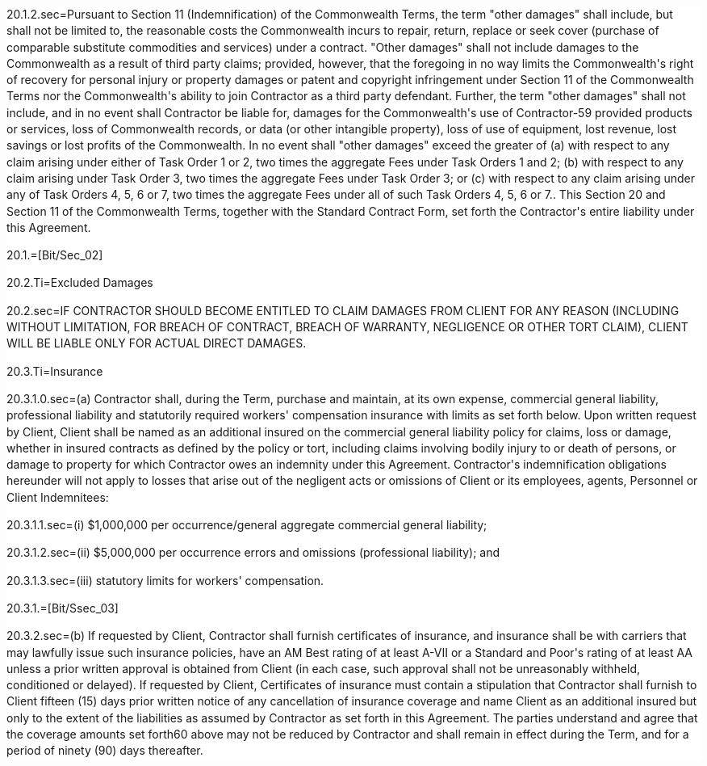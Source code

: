 20.1.2.sec=Pursuant to Section 11 (Indemnification) of the Commonwealth Terms, the term "other damages" shall include, but shall not be limited to, the reasonable costs the Commonwealth incurs to repair, return, replace or seek cover (purchase of comparable substitute commodities and services) under a contract. "Other damages" shall not include damages to the Commonwealth as a result of third party claims; provided, however, that the foregoing in no way limits the Commonwealth's right of recovery for personal injury or property damages or patent and copyright infringement under Section 11 of the Commonwealth Terms nor the Commonwealth's ability to join Contractor as a third party defendant. Further, the term "other damages" shall not include, and in no event shall Contractor be liable for, damages for the Commonwealth's use of Contractor-59 provided products or services, loss of Commonwealth records, or data (or other intangible property), loss of use of equipment, lost revenue, lost savings or lost profits of the Commonwealth. In no event shall "other damages" exceed the greater of (a) with respect to any claim arising under either of Task Order 1 or 2, two times the aggregate Fees under Task Orders 1 and 2; (b) with respect to any claim arising under Task Order 3, two times the aggregate Fees under Task Order 3; or (c) with respect to any claim arising under any of Task Orders 4, 5, 6 or 7, two times the aggregate Fees under all of such Task Orders 4, 5, 6 or 7.. This Section 20 and Section 11 of the Commonwealth Terms, together with the Standard Contract Form, set forth the Contractor's entire liability under this Agreement.

20.1.=[Bit/Sec_02]

20.2.Ti=Excluded Damages

20.2.sec=IF CONTRACTOR SHOULD BECOME ENTITLED TO CLAIM DAMAGES FROM CLIENT FOR ANY REASON (INCLUDING WITHOUT LIMITATION, FOR BREACH OF CONTRACT, BREACH OF WARRANTY, NEGLIGENCE OR OTHER TORT CLAIM), CLIENT WILL BE LIABLE ONLY FOR ACTUAL DIRECT DAMAGES. 

20.3.Ti=Insurance

20.3.1.0.sec=(a) Contractor shall, during the Term, purchase and maintain, at its own expense, commercial general liability, professional liability and statutorily required workers' compensation insurance with limits as set forth below. Upon written request by Client, Client shall be named as an additional insured on the commercial general liability policy for claims, loss or damage, whether in insured contracts as defined by the policy or tort, including claims involving bodily injury to or death of persons, or damage to property for which Contractor owes an indemnity under this Agreement. Contractor's indemnification obligations hereunder will not apply to losses that arise out of the negligent acts or omissions of Client or its employees, agents, Personnel or Client Indemnitees: 

20.3.1.1.sec=(i) $1,000,000 per occurrence/general aggregate commercial general liability;

20.3.1.2.sec=(ii) $5,000,000 per occurrence errors and omissions (professional liability); and 

20.3.1.3.sec=(iii) statutory limits for workers' compensation.

20.3.1.=[Bit/Ssec_03]

20.3.2.sec=(b) If requested by Client, Contractor shall furnish certificates of insurance, and insurance shall be with carriers that may lawfully issue such insurance policies, have an AM Best rating of at least A-VII or a Standard and Poor's rating of at least AA unless a prior written approval is obtained from Client (in each case, such approval shall not be unreasonably withheld, conditioned or delayed). If requested by Client, Certificates of insurance must contain a stipulation that Contractor shall furnish to Client fifteen (15) days prior written notice of any cancellation of insurance coverage and name Client as an additional insured but only to the extent of the liabilities as assumed by Contractor as set forth in this Agreement. The parties understand and agree that the coverage amounts set forth60 above may not be reduced by Contractor and shall remain in effect during the Term, and for a period of ninety (90) days thereafter.
